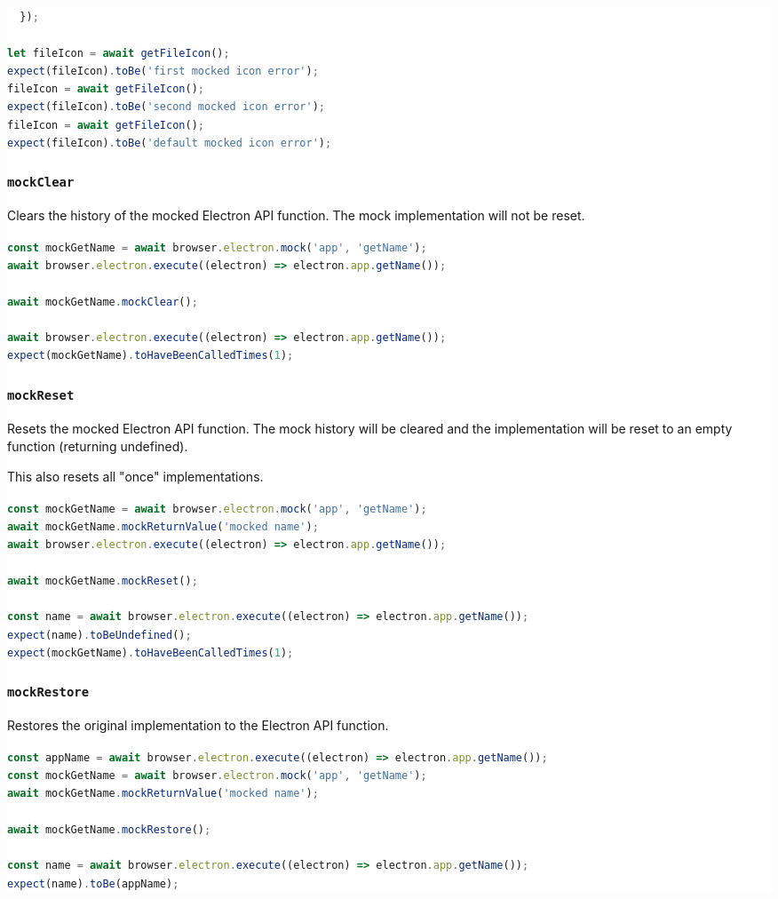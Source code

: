 ```js
  });

let fileIcon = await getFileIcon();
expect(fileIcon).toBe('first mocked icon error');
fileIcon = await getFileIcon();
expect(fileIcon).toBe('second mocked icon error');
fileIcon = await getFileIcon();
expect(fileIcon).toBe('default mocked icon error');
```

### `mockClear`

Clears the history of the mocked Electron API function. The mock implementation will not be reset.

```js
const mockGetName = await browser.electron.mock('app', 'getName');
await browser.electron.execute((electron) => electron.app.getName());

await mockGetName.mockClear();

await browser.electron.execute((electron) => electron.app.getName());
expect(mockGetName).toHaveBeenCalledTimes(1);
```

### `mockReset`

Resets the mocked Electron API function. The mock history will be cleared and the implementation will be reset to an empty function (returning undefined).

This also resets all "once" implementations.

```js
const mockGetName = await browser.electron.mock('app', 'getName');
await mockGetName.mockReturnValue('mocked name');
await browser.electron.execute((electron) => electron.app.getName());

await mockGetName.mockReset();

const name = await browser.electron.execute((electron) => electron.app.getName());
expect(name).toBeUndefined();
expect(mockGetName).toHaveBeenCalledTimes(1);
```

### `mockRestore`

Restores the original implementation to the Electron API function.

```js
const appName = await browser.electron.execute((electron) => electron.app.getName());
const mockGetName = await browser.electron.mock('app', 'getName');
await mockGetName.mockReturnValue('mocked name');

await mockGetName.mockRestore();

const name = await browser.electron.execute((electron) => electron.app.getName());
expect(name).toBe(appName);
```
